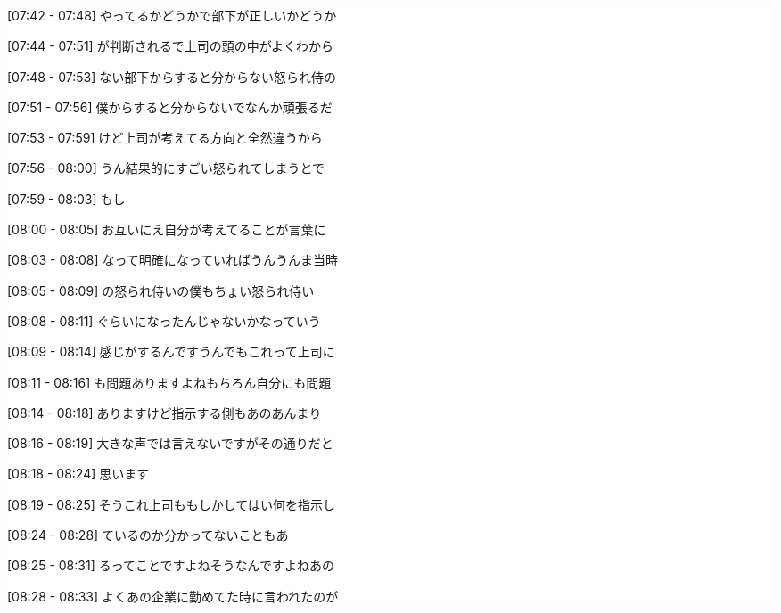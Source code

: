 [07:42 - 07:48]
やってるかどうかで部下が正しいかどうか

[07:44 - 07:51]
が判断されるで上司の頭の中がよくわから

[07:48 - 07:53]
ない部下からすると分からない怒られ侍の

[07:51 - 07:56]
僕からすると分からないでなんか頑張るだ

[07:53 - 07:59]
けど上司が考えてる方向と全然違うから

[07:56 - 08:00]
うん結果的にすごい怒られてしまうとで

[07:59 - 08:03]
もし

[08:00 - 08:05]
お互いにえ自分が考えてることが言葉に

[08:03 - 08:08]
なって明確になっていればうんうんま当時

[08:05 - 08:09]
の怒られ侍いの僕もちょい怒られ侍い

[08:08 - 08:11]
ぐらいになったんじゃないかなっていう

[08:09 - 08:14]
感じがするんですうんでもこれって上司に

[08:11 - 08:16]
も問題ありますよねもちろん自分にも問題

[08:14 - 08:18]
ありますけど指示する側もあのあんまり

[08:16 - 08:19]
大きな声では言えないですがその通りだと

[08:18 - 08:24]
思います

[08:19 - 08:25]
そうこれ上司ももしかしてはい何を指示し

[08:24 - 08:28]
ているのか分かってないこともあ

[08:25 - 08:31]
るってことですよねそうなんですよねあの

[08:28 - 08:33]
よくあの企業に勤めてた時に言われたのが

